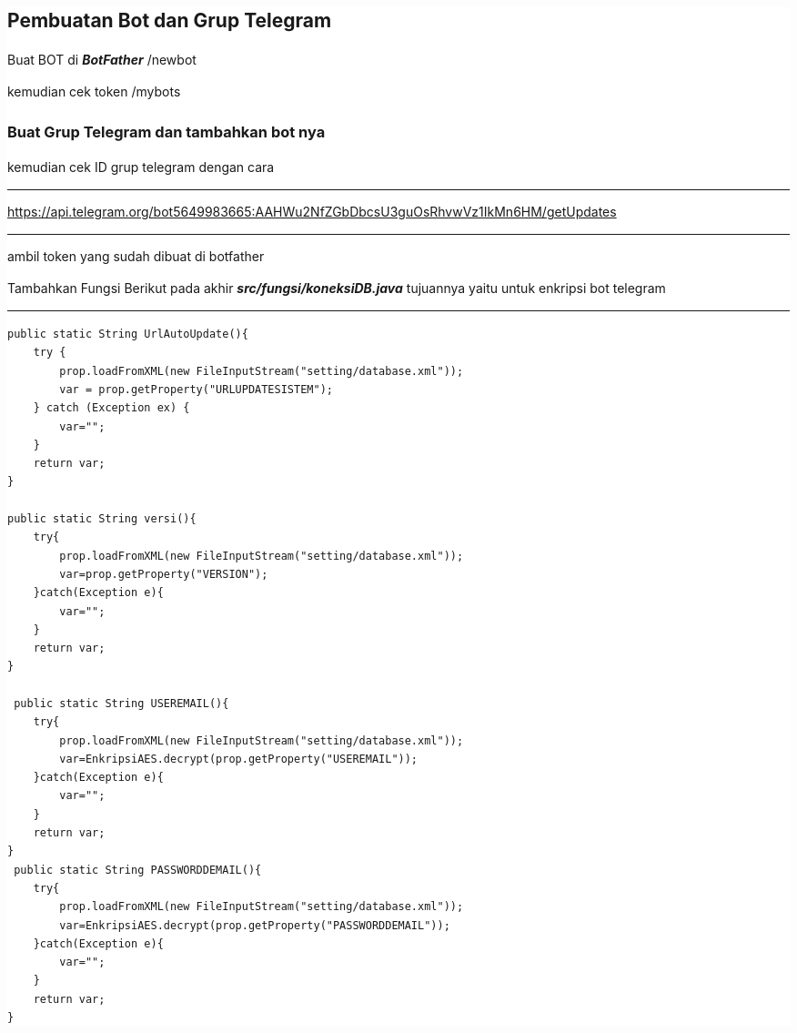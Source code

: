 ## Pembuatan Bot dan Grup Telegram
Buat BOT di ***BotFather*** 
/newbot

kemudian cek token
/mybots

### Buat Grup Telegram dan tambahkan bot nya
kemudian cek ID grup telegram dengan cara 
____________________________________________________________________________________________________________
https://api.telegram.org/bot5649983665:AAHWu2NfZGbDbcsU3guOsRhvwVz1IkMn6HM/getUpdates
____________________________________________________________________________________________________________
ambil token yang sudah dibuat di botfather


Tambahkan Fungsi Berikut pada akhir ***src/fungsi/koneksiDB.java***
tujuannya yaitu untuk enkripsi bot telegram

____________________________________________________________________________________________________________
    public static String UrlAutoUpdate(){
        try {
            prop.loadFromXML(new FileInputStream("setting/database.xml"));
            var = prop.getProperty("URLUPDATESISTEM");
        } catch (Exception ex) {
            var=""; 
        }
        return var;
    }
    
    public static String versi(){
        try{
            prop.loadFromXML(new FileInputStream("setting/database.xml"));
            var=prop.getProperty("VERSION");
        }catch(Exception e){
            var=""; 
        }
        return var;
    }

     public static String USEREMAIL(){
        try{
            prop.loadFromXML(new FileInputStream("setting/database.xml"));
            var=EnkripsiAES.decrypt(prop.getProperty("USEREMAIL"));
        }catch(Exception e){
            var=""; 
        }
        return var;
    }
     public static String PASSWORDDEMAIL(){
        try{
            prop.loadFromXML(new FileInputStream("setting/database.xml"));
            var=EnkripsiAES.decrypt(prop.getProperty("PASSWORDDEMAIL"));
        }catch(Exception e){
            var=""; 
        }
        return var;
    }
 